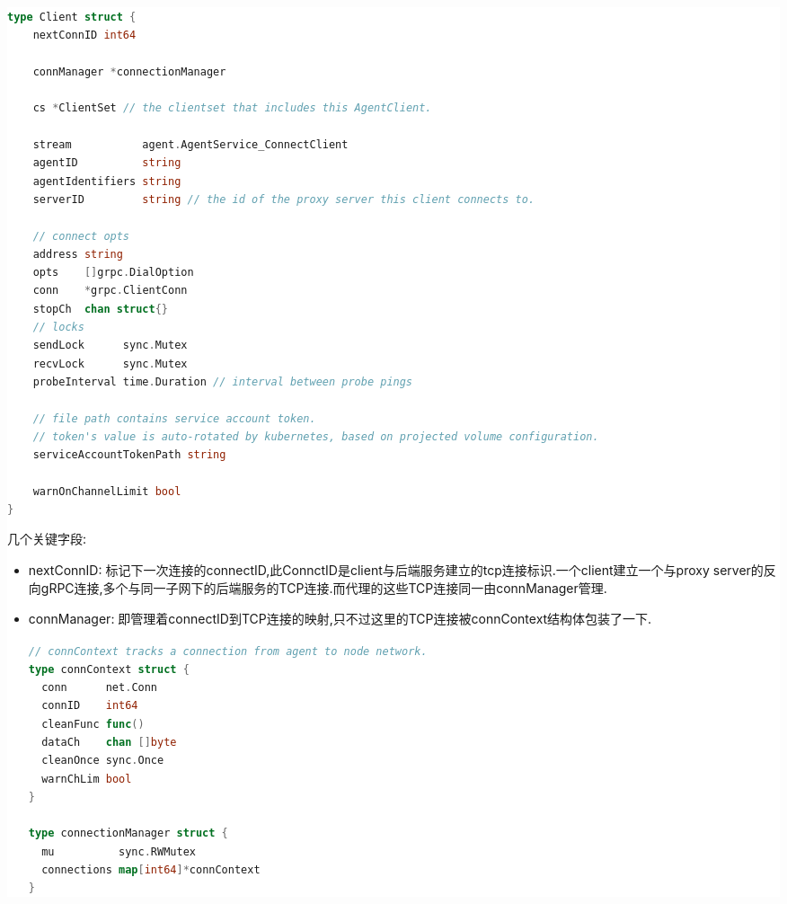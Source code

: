```go
type Client struct {
	nextConnID int64

	connManager *connectionManager

	cs *ClientSet // the clientset that includes this AgentClient.

	stream           agent.AgentService_ConnectClient
	agentID          string
	agentIdentifiers string
	serverID         string // the id of the proxy server this client connects to.

	// connect opts
	address string
	opts    []grpc.DialOption
	conn    *grpc.ClientConn
	stopCh  chan struct{}
	// locks
	sendLock      sync.Mutex
	recvLock      sync.Mutex
	probeInterval time.Duration // interval between probe pings

	// file path contains service account token.
	// token's value is auto-rotated by kubernetes, based on projected volume configuration.
	serviceAccountTokenPath string

	warnOnChannelLimit bool
}
```

几个关键字段:

- nextConnID: 标记下一次连接的connectID,此ConnctID是client与后端服务建立的tcp连接标识.一个client建立一个与proxy server的反向gRPC连接,多个与同一子网下的后端服务的TCP连接.而代理的这些TCP连接同一由connManager管理.

- connManager: 即管理着connectID到TCP连接的映射,只不过这里的TCP连接被connContext结构体包装了一下.

  ```go
  // connContext tracks a connection from agent to node network.
  type connContext struct {
  	conn      net.Conn
  	connID    int64
  	cleanFunc func()
  	dataCh    chan []byte
  	cleanOnce sync.Once
  	warnChLim bool
  }
  
  type connectionManager struct {
  	mu          sync.RWMutex
  	connections map[int64]*connContext
  }
  ```
